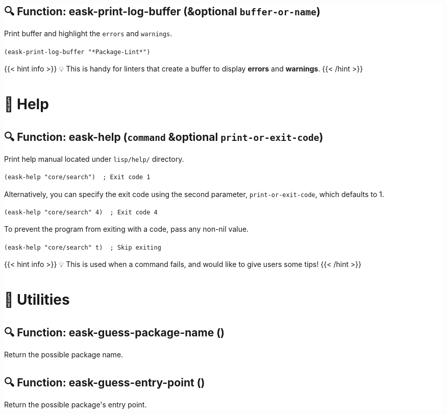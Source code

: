 ## 🔍 Function: eask-print-log-buffer (&optional `buffer-or-name`)

Print buffer and highlight the `errors` and `warnings`.

```elisp
(eask-print-log-buffer "*Package-Lint*")
```

{{< hint info >}}
💡 This is handy for linters that create a buffer to display **errors** and **warnings**.
{{< /hint >}}

# 🚩 Help

## 🔍 Function: eask-help (`command` &optional `print-or-exit-code`)

Print help manual located under `lisp/help/` directory.

```elisp
(eask-help "core/search")  ; Exit code 1
```

Alternatively, you can specify the exit code using the second parameter,
`print-or-exit-code`, which defaults to 1.

```elisp
(eask-help "core/search" 4)  ; Exit code 4
```

To prevent the program from exiting with a code, pass any non-nil value.

```elisp
(eask-help "core/search" t)  ; Skip exiting
```

{{< hint info >}}
💡 This is used when a command fails, and would like to give users some tips!
{{< /hint >}}

# 🚩 Utilities

## 🔍 Function: eask-guess-package-name ()

Return the possible package name.

## 🔍 Function: eask-guess-entry-point ()

Return the possible package's entry point.
